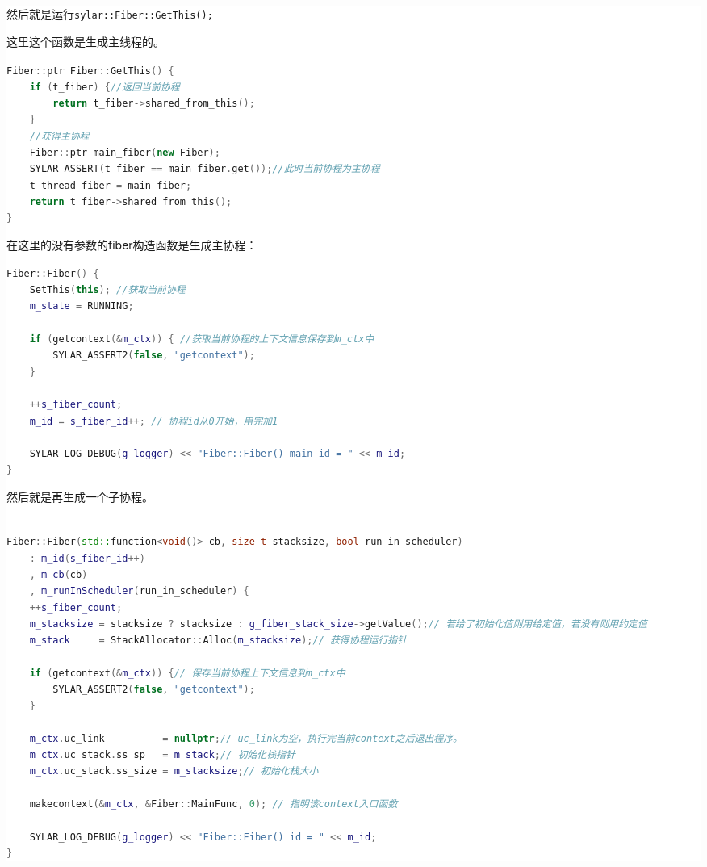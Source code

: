 然后就是运行`sylar::Fiber::GetThis();`

这里这个函数是生成主线程的。

```c++
Fiber::ptr Fiber::GetThis() {
    if (t_fiber) {//返回当前协程
        return t_fiber->shared_from_this();
    }
    //获得主协程
    Fiber::ptr main_fiber(new Fiber);
    SYLAR_ASSERT(t_fiber == main_fiber.get());//此时当前协程为主协程
    t_thread_fiber = main_fiber;
    return t_fiber->shared_from_this();
}
```

在这里的没有参数的fiber构造函数是生成主协程：

```C++
Fiber::Fiber() {
    SetThis(this); //获取当前协程
    m_state = RUNNING;

    if (getcontext(&m_ctx)) { //获取当前协程的上下文信息保存到m_ctx中
        SYLAR_ASSERT2(false, "getcontext");
    }

    ++s_fiber_count;
    m_id = s_fiber_id++; // 协程id从0开始，用完加1

    SYLAR_LOG_DEBUG(g_logger) << "Fiber::Fiber() main id = " << m_id;
}
```

然后就是再生成一个子协程。

```C++

Fiber::Fiber(std::function<void()> cb, size_t stacksize, bool run_in_scheduler)
    : m_id(s_fiber_id++)
    , m_cb(cb)
    , m_runInScheduler(run_in_scheduler) {
    ++s_fiber_count;
    m_stacksize = stacksize ? stacksize : g_fiber_stack_size->getValue();// 若给了初始化值则用给定值，若没有则用约定值
    m_stack     = StackAllocator::Alloc(m_stacksize);// 获得协程运行指针

    if (getcontext(&m_ctx)) {// 保存当前协程上下文信息到m_ctx中
        SYLAR_ASSERT2(false, "getcontext");
    }

    m_ctx.uc_link          = nullptr;// uc_link为空，执行完当前context之后退出程序。
    m_ctx.uc_stack.ss_sp   = m_stack;// 初始化栈指针
    m_ctx.uc_stack.ss_size = m_stacksize;// 初始化栈大小

    makecontext(&m_ctx, &Fiber::MainFunc, 0); // 指明该context入口函数

    SYLAR_LOG_DEBUG(g_logger) << "Fiber::Fiber() id = " << m_id;
}
```
